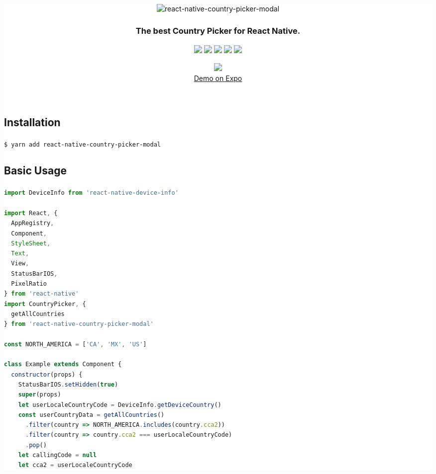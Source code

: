 <p align="center">
    <img alt="react-native-country-picker-modal" src="https://thumbs.gfycat.com/HandsomeInnocentAnura-size_restricted.gif" width=150>
</p>

<h3 align="center">
  The best Country Picker for React Native.
</h3>

<p align="center">
  <a href="https://reactnative.gallery"><img src="https://img.shields.io/badge/reactnative.gallery-%E2%99%A5-red.svg"></a>
  <a href="https://www.npmjs.com/package/react-native-country-picker-modal"><img src="https://img.shields.io/npm/v/react-native-country-picker-modal.svg?style=flat-square"></a>
  <a href="https://www.npmjs.com/package/react-native-country-picker-modal"><img src="https://img.shields.io/npm/dm/react-native-country-picker-modal.svg?style=flat-square"></a>
  <a href="https://codecov.io/gh/xcarpentier/react-native-country-picker-modal"><img src="https://codecov.io/gh/xcarpentier/react-native-country-picker-modal/coverage.svg"></a>
  <a href="https://circleci.com/gh/xcarpentier/react-native-country-picker-modal"><img src="https://circleci.com/gh/xcarpentier/react-native-country-picker-modal.svg?style=svg"></a>
</p>

<p align="center">
  <img src="https://api.qrserver.com/v1/create-qr-code/?size=100x100&data=https://exp.host/@xcarpentier/react-native-country-picker-modal">
  <br>
  <a href="https://exp.host/@xcarpentier/react-native-country-picker-modal">Demo on Expo</a>
</p>

<br />

## Installation

```bash
$ yarn add react-native-country-picker-modal
```

## Basic Usage

```jsx
import DeviceInfo from 'react-native-device-info'

import React, {
  AppRegistry,
  Component,
  StyleSheet,
  Text,
  View,
  StatusBarIOS,
  PixelRatio
} from 'react-native'
import CountryPicker, {
  getAllCountries
} from 'react-native-country-picker-modal'

const NORTH_AMERICA = ['CA', 'MX', 'US']

class Example extends Component {
  constructor(props) {
    StatusBarIOS.setHidden(true)
    super(props)
    let userLocaleCountryCode = DeviceInfo.getDeviceCountry()
    const userCountryData = getAllCountries()
      .filter(country => NORTH_AMERICA.includes(country.cca2))
      .filter(country => country.cca2 === userLocaleCountryCode)
      .pop()
    let callingCode = null
    let cca2 = userLocaleCountryCode
```